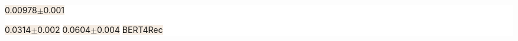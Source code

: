 <span class="ltx_p" id="S3.SS3.SSS2.14.14.10.10.6.1.1" style="width:56.9pt;"><span class="ltx_text" id="S3.SS3.SSS2.14.14.10.10.6.1.1.1" style="background-color:#F5ECE2;"><span class="ltx_text ltx_framed ltx_framed_underline" id="S3.SS3.SSS2.14.14.10.10.6.1.1.1.1">0.00978<math alttext="\pm" class="ltx_Math" display="inline" id="S3.SS3.SSS2.14.14.10.10.6.1.1.1.1.m1.1"><semantics id="S3.SS3.SSS2.14.14.10.10.6.1.1.1.1.m1.1a"><mo id="S3.SS3.SSS2.14.14.10.10.6.1.1.1.1.m1.1.1" mathbackground="#F5ECE2" xref="S3.SS3.SSS2.14.14.10.10.6.1.1.1.1.m1.1.1.cmml">±</mo><annotation-xml encoding="MathML-Content" id="S3.SS3.SSS2.14.14.10.10.6.1.1.1.1.m1.1b"><csymbol cd="latexml" id="S3.SS3.SSS2.14.14.10.10.6.1.1.1.1.m1.1.1.cmml" xref="S3.SS3.SSS2.14.14.10.10.6.1.1.1.1.m1.1.1">plus-or-minus</csymbol></annotation-xml><annotation encoding="application/x-tex" id="S3.SS3.SSS2.14.14.10.10.6.1.1.1.1.m1.1c">\pm</annotation><annotation encoding="application/x-llamapun" id="S3.SS3.SSS2.14.14.10.10.6.1.1.1.1.m1.1d">±</annotation></semantics></math>0.001</span></span></span>
</span>
</td>
<td class="ltx_td ltx_align_justify ltx_align_top" id="S3.SS3.SSS2.15.15.11.11.7" style="background-color:#F5ECE2;padding:-0.5pt 2.0pt;">
<span class="ltx_inline-block ltx_align_top" id="S3.SS3.SSS2.15.15.11.11.7.1">
<span class="ltx_p" id="S3.SS3.SSS2.15.15.11.11.7.1.1" style="width:51.2pt;"><span class="ltx_text ltx_align_center" id="S3.SS3.SSS2.15.15.11.11.7.1.1.1" style="background-color:#F5ECE2;"> 0.0314<math alttext="\pm" class="ltx_Math" display="inline" id="S3.SS3.SSS2.15.15.11.11.7.1.1.1.m1.1"><semantics id="S3.SS3.SSS2.15.15.11.11.7.1.1.1.m1.1a"><mo id="S3.SS3.SSS2.15.15.11.11.7.1.1.1.m1.1.1" mathbackground="#F5ECE2" xref="S3.SS3.SSS2.15.15.11.11.7.1.1.1.m1.1.1.cmml">±</mo><annotation-xml encoding="MathML-Content" id="S3.SS3.SSS2.15.15.11.11.7.1.1.1.m1.1b"><csymbol cd="latexml" id="S3.SS3.SSS2.15.15.11.11.7.1.1.1.m1.1.1.cmml" xref="S3.SS3.SSS2.15.15.11.11.7.1.1.1.m1.1.1">plus-or-minus</csymbol></annotation-xml><annotation encoding="application/x-tex" id="S3.SS3.SSS2.15.15.11.11.7.1.1.1.m1.1c">\pm</annotation><annotation encoding="application/x-llamapun" id="S3.SS3.SSS2.15.15.11.11.7.1.1.1.m1.1d">±</annotation></semantics></math>0.002</span></span>
</span>
</td>
<td class="ltx_td ltx_align_justify ltx_align_top" id="S3.SS3.SSS2.16.16.12.12.8" style="background-color:#F5ECE2;padding:-0.5pt 2.0pt;">
<span class="ltx_inline-block ltx_align_top" id="S3.SS3.SSS2.16.16.12.12.8.1">
<span class="ltx_p" id="S3.SS3.SSS2.16.16.12.12.8.1.1" style="width:51.2pt;"><span class="ltx_text" id="S3.SS3.SSS2.16.16.12.12.8.1.1.1" style="background-color:#F5ECE2;">0.0604<math alttext="\pm" class="ltx_Math" display="inline" id="S3.SS3.SSS2.16.16.12.12.8.1.1.1.m1.1"><semantics id="S3.SS3.SSS2.16.16.12.12.8.1.1.1.m1.1a"><mo id="S3.SS3.SSS2.16.16.12.12.8.1.1.1.m1.1.1" mathbackground="#F5ECE2" xref="S3.SS3.SSS2.16.16.12.12.8.1.1.1.m1.1.1.cmml">±</mo><annotation-xml encoding="MathML-Content" id="S3.SS3.SSS2.16.16.12.12.8.1.1.1.m1.1b"><csymbol cd="latexml" id="S3.SS3.SSS2.16.16.12.12.8.1.1.1.m1.1.1.cmml" xref="S3.SS3.SSS2.16.16.12.12.8.1.1.1.m1.1.1">plus-or-minus</csymbol></annotation-xml><annotation encoding="application/x-tex" id="S3.SS3.SSS2.16.16.12.12.8.1.1.1.m1.1c">\pm</annotation><annotation encoding="application/x-llamapun" id="S3.SS3.SSS2.16.16.12.12.8.1.1.1.m1.1d">±</annotation></semantics></math>0.004</span></span>
</span>
</td>
</tr>
<tr class="ltx_tr" id="S3.SS3.SSS2.24.24.20.20">
<th class="ltx_td ltx_align_justify ltx_align_top ltx_th ltx_th_row" id="S3.SS3.SSS2.24.24.20.20.9" style="background-color:#F5ECE2;padding:-0.5pt 2.0pt;">
<span class="ltx_inline-block ltx_align_top" id="S3.SS3.SSS2.24.24.20.20.9.1">
<span class="ltx_p" id="S3.SS3.SSS2.24.24.20.20.9.1.1" style="width:74.0pt;"><span class="ltx_text" id="S3.SS3.SSS2.24.24.20.20.9.1.1.1" style="background-color:#F5ECE2;">BERT4Rec</span></span>
</span>
</th>
<td class="ltx_td ltx_align_justify ltx_align_top" id="S3.SS3.SSS2.17.17.13.13.1" style="background-color:#F5ECE2;padding:-0.5pt 2.0pt;">
<span class="ltx_inline-block ltx_align_top" id="S3.SS3.SSS2.17.17.13.13.1.1">